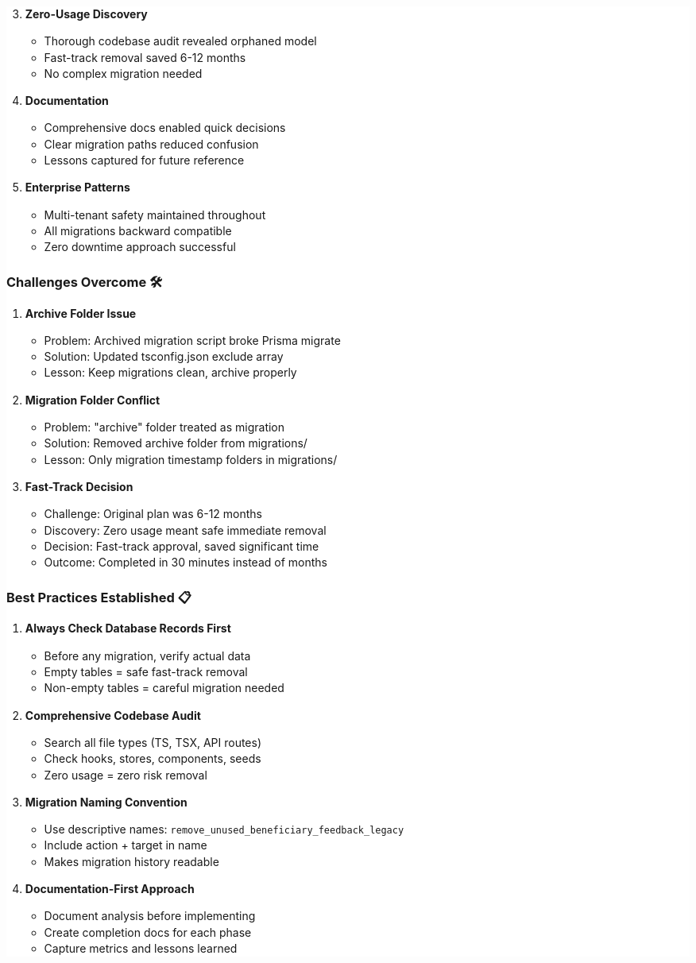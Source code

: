 3. **Zero-Usage Discovery**
   - Thorough codebase audit revealed orphaned model
   - Fast-track removal saved 6-12 months
   - No complex migration needed

4. **Documentation**
   - Comprehensive docs enabled quick decisions
   - Clear migration paths reduced confusion
   - Lessons captured for future reference

5. **Enterprise Patterns**
   - Multi-tenant safety maintained throughout
   - All migrations backward compatible
   - Zero downtime approach successful

### Challenges Overcome 🛠️

1. **Archive Folder Issue**
   - Problem: Archived migration script broke Prisma migrate
   - Solution: Updated tsconfig.json exclude array
   - Lesson: Keep migrations clean, archive properly

2. **Migration Folder Conflict**
   - Problem: "archive" folder treated as migration
   - Solution: Removed archive folder from migrations/
   - Lesson: Only migration timestamp folders in migrations/

3. **Fast-Track Decision**
   - Challenge: Original plan was 6-12 months
   - Discovery: Zero usage meant safe immediate removal
   - Decision: Fast-track approval, saved significant time
   - Outcome: Completed in 30 minutes instead of months

### Best Practices Established 📋

1. **Always Check Database Records First**
   - Before any migration, verify actual data
   - Empty tables = safe fast-track removal
   - Non-empty tables = careful migration needed

2. **Comprehensive Codebase Audit**
   - Search all file types (TS, TSX, API routes)
   - Check hooks, stores, components, seeds
   - Zero usage = zero risk removal

3. **Migration Naming Convention**
   - Use descriptive names: `remove_unused_beneficiary_feedback_legacy`
   - Include action + target in name
   - Makes migration history readable

4. **Documentation-First Approach**
   - Document analysis before implementing
   - Create completion docs for each phase
   - Capture metrics and lessons learned
